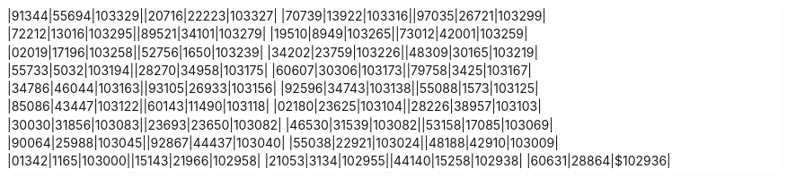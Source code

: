 |91344|55694|$103329|
|20716|22223|$103327|
|70739|13922|$103316|
|97035|26721|$103299|
|72212|13016|$103295|
|89521|34101|$103279|
|19510|8949|$103265|
|73012|42001|$103259|
|02019|17196|$103258|
|52756|1650|$103239|
|34202|23759|$103226|
|48309|30165|$103219|
|55733|5032|$103194|
|28270|34958|$103175|
|60607|30306|$103173|
|79758|3425|$103167|
|34786|46044|$103163|
|93105|26933|$103156|
|92596|34743|$103138|
|55088|1573|$103125|
|85086|43447|$103122|
|60143|11490|$103118|
|02180|23625|$103104|
|28226|38957|$103103|
|30030|31856|$103083|
|23693|23650|$103082|
|46530|31539|$103082|
|53158|17085|$103069|
|90064|25988|$103045|
|92867|44437|$103040|
|55038|22921|$103024|
|48188|42910|$103009|
|01342|1165|$103000|
|15143|21966|$102958|
|21053|3134|$102955|
|44140|15258|$102938|
|60631|28864|$102936|